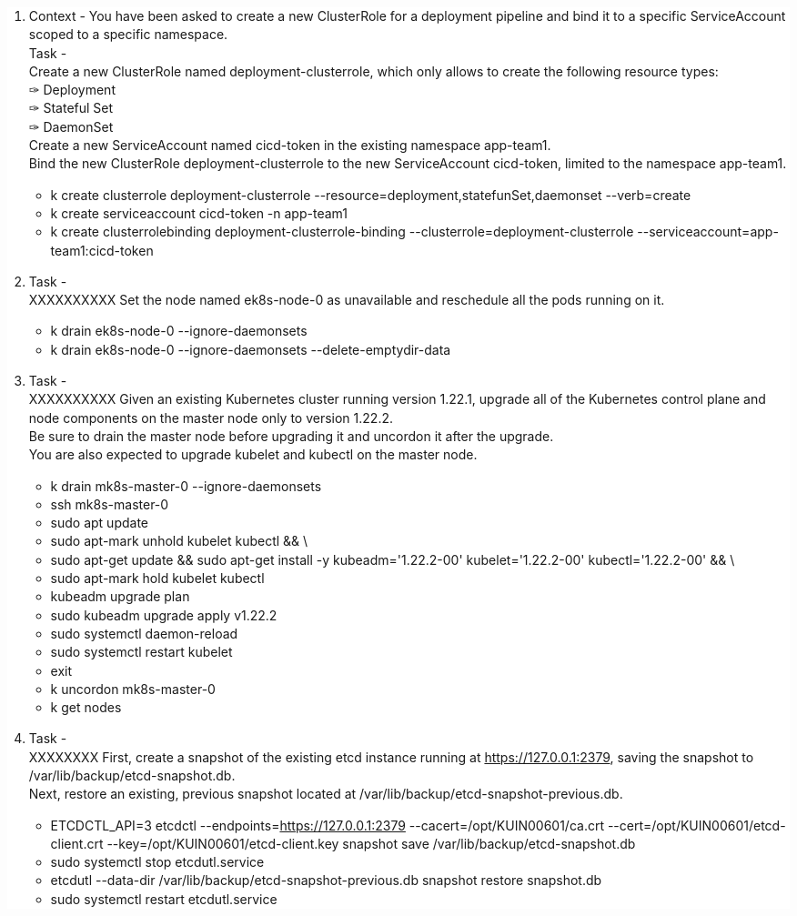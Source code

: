 1. Context -
You have been asked to create a new ClusterRole for a deployment pipeline and bind it to a specific ServiceAccount scoped to a specific namespace.<br>
Task -<br>
Create a new ClusterRole named deployment-clusterrole, which only allows to create the following resource types:<br>
✑ Deployment<br>
✑ Stateful Set<br>
✑ DaemonSet<br>
Create a new ServiceAccount named cicd-token in the existing namespace app-team1.<br>
Bind the new ClusterRole deployment-clusterrole to the new ServiceAccount cicd-token, limited to the namespace app-team1.<br>
    - k create clusterrole deployment-clusterrole --resource=deployment,statefunSet,daemonset --verb=create
    - k create serviceaccount cicd-token -n app-team1
    - k create clusterrolebinding deployment-clusterrole-binding --clusterrole=deployment-clusterrole --serviceaccount=app-team1:cicd-token 



2. Task -<br>XXXXXXXXXX
Set the node named ek8s-node-0 as unavailable and reschedule all the pods running on it.
    - k drain ek8s-node-0 --ignore-daemonsets
    - k drain ek8s-node-0 --ignore-daemonsets --delete-emptydir-data



3. Task -<br>XXXXXXXXXX
Given an existing Kubernetes cluster running version 1.22.1, upgrade all of the Kubernetes control plane and node components on the master node only to version 1.22.2.<br>
Be sure to drain the master node before upgrading it and uncordon it after the upgrade.<br>
You are also expected to upgrade kubelet and kubectl on the master node.
    - k drain mk8s-master-0 --ignore-daemonsets
    - ssh mk8s-master-0
    - sudo apt update
    - sudo apt-mark unhold kubelet kubectl && \
    - sudo apt-get update && sudo apt-get install -y kubeadm='1.22.2-00' kubelet='1.22.2-00' kubectl='1.22.2-00' && \
    - sudo apt-mark hold kubelet kubectl
    - kubeadm upgrade plan
    - sudo kubeadm upgrade apply v1.22.2
    - sudo systemctl daemon-reload
    - sudo systemctl restart kubelet
    - exit
    - k uncordon mk8s-master-0
    - k get nodes



4. Task -<br>XXXXXXXX
First, create a snapshot of the existing etcd instance running at https://127.0.0.1:2379, saving the snapshot to /var/lib/backup/etcd-snapshot.db.<br>
Next, restore an existing, previous snapshot located at /var/lib/backup/etcd-snapshot-previous.db.
    - ETCDCTL_API=3 etcdctl --endpoints=https://127.0.0.1:2379 --cacert=/opt/KUIN00601/ca.crt --cert=/opt/KUIN00601/etcd-client.crt --key=/opt/KUIN00601/etcd-client.key snapshot save /var/lib/backup/etcd-snapshot.db
    - sudo systemctl stop etcdutl.service
    - etcdutl --data-dir /var/lib/backup/etcd-snapshot-previous.db snapshot restore snapshot.db
    - sudo systemctl restart etcdutl.service

